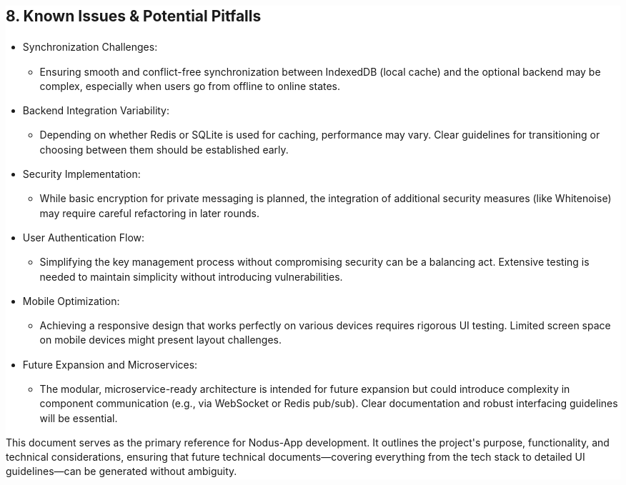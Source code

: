 ## 8. Known Issues & Potential Pitfalls

*   Synchronization Challenges:

    *   Ensuring smooth and conflict-free synchronization between IndexedDB (local cache) and the optional backend may be complex, especially when users go from offline to online states.

*   Backend Integration Variability:

    *   Depending on whether Redis or SQLite is used for caching, performance may vary. Clear guidelines for transitioning or choosing between them should be established early.

*   Security Implementation:

    *   While basic encryption for private messaging is planned, the integration of additional security measures (like Whitenoise) may require careful refactoring in later rounds.

*   User Authentication Flow:

    *   Simplifying the key management process without compromising security can be a balancing act. Extensive testing is needed to maintain simplicity without introducing vulnerabilities.

*   Mobile Optimization:

    *   Achieving a responsive design that works perfectly on various devices requires rigorous UI testing. Limited screen space on mobile devices might present layout challenges.

*   Future Expansion and Microservices:

    *   The modular, microservice-ready architecture is intended for future expansion but could introduce complexity in component communication (e.g., via WebSocket or Redis pub/sub). Clear documentation and robust interfacing guidelines will be essential.

This document serves as the primary reference for Nodus-App development. It outlines the project's purpose, functionality, and technical considerations, ensuring that future technical documents—covering everything from the tech stack to detailed UI guidelines—can be generated without ambiguity.
